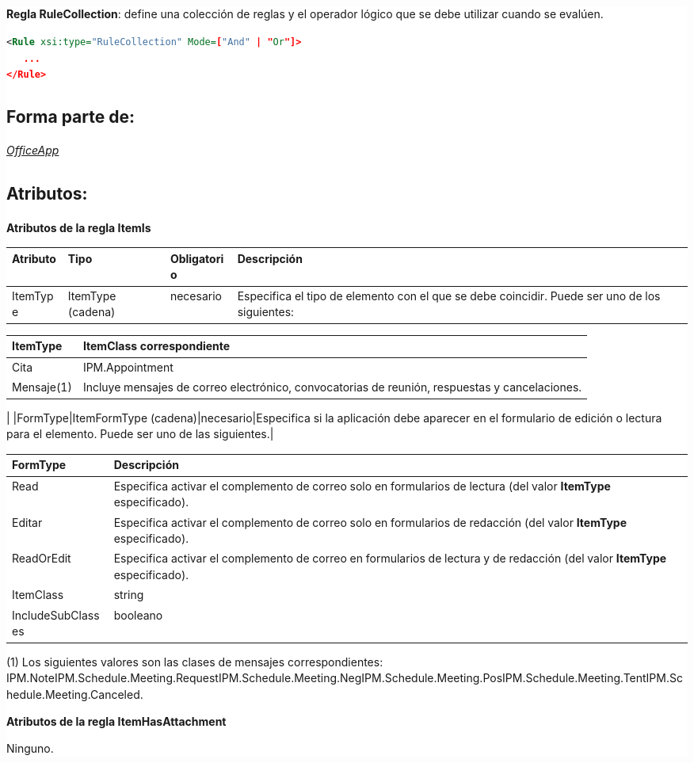  **Regla RuleCollection**: define una colección de reglas y el operador lógico que se debe utilizar cuando se evalúen.




```XML
<Rule xsi:type="RuleCollection" Mode=["And" | "Or"]>
   ...
</Rule>
```


## <a name="contained-in:"></a>Forma parte de:

 _[OfficeApp](../../reference/manifest/officeapp.md)_


## <a name="attributes:"></a>Atributos:

 **Atributos de la regla ItemIs**



|**Atributo**|**Tipo**|**Obligatorio**|**Descripción**|
|:-----|:-----|:-----|:-----|
|ItemType|ItemType (cadena)|necesario|Especifica el tipo de elemento con el que se debe coincidir. Puede ser uno de los siguientes:

|**ItemType**|**ItemClass correspondiente**|
|:-----|:-----|
|Cita|IPM.Appointment|
|Mensaje(1)|Incluye mensajes de correo electrónico, convocatorias de reunión, respuestas y cancelaciones.|
|
|FormType|ItemFormType (cadena)|necesario|Especifica si la aplicación debe aparecer en el formulario de edición o lectura para el elemento. Puede ser uno de las siguientes.|

|**FormType**|**Descripción**|
|:-----|:-----|
|Read|Especifica activar el complemento de correo solo en formularios de lectura (del valor **ItemType** especificado).|
|Editar|Especifica activar el complemento de correo solo en formularios de redacción (del valor **ItemType** especificado).|
|ReadOrEdit|Especifica activar el complemento de correo en formularios de lectura y de redacción (del valor **ItemType** especificado).|
|ItemClass|string|opcional|Especifica la clase de mensaje personalizada con la que se debe coincidir. Para obtener más información, consulte [Activar un complemento de correo de Outlook para una clase de mensaje específica](http://msdn.microsoft.com/library/f464a152-2dff-4fb3-bf98-c1a3639c3e80%28Office.15%29.aspx).|
|IncludeSubClasses|booleano|opcional|Especifica si la regla debería evaluar en verdadero si el elemento es de una subclase de la clase del mensaje especificada; el valor predeterminado es falso.|


(1) Los siguientes valores son las clases de mensajes correspondientes: IPM.NoteIPM.Schedule.Meeting.RequestIPM.Schedule.Meeting.NegIPM.Schedule.Meeting.PosIPM.Schedule.Meeting.TentIPM.Schedule.Meeting.Canceled.

 **Atributos de la regla ItemHasAttachment**

Ninguno.
